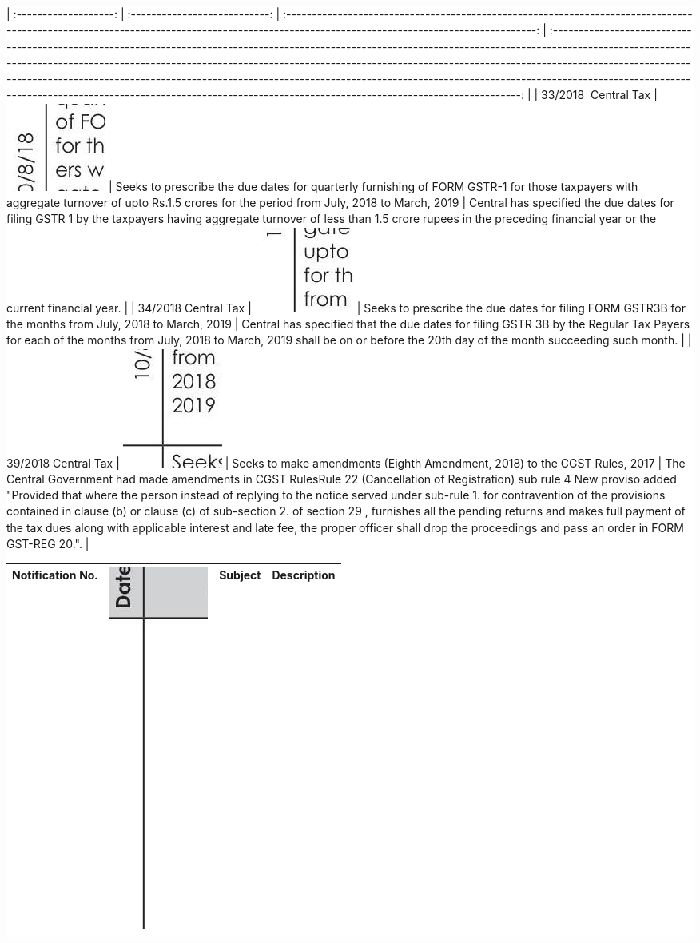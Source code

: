 | :-------------------: | :---------------------------: | :--------------------------------------------------------------------------------------------------------------------------------------------------------------------------------------: | :----------------------------------------------------------------------------------------------------------------------------------------------------------------------------------------------------------------------------------------------------------------------------------------------------------------------------------------------------------------------------------------------------------------------------------------------------------------------------------------------------------------------------------------------: |
| 33/2018  Central Tax | ![img-90.jpeg](img-90.jpeg.png) | Seeks to prescribe the due dates for quarterly furnishing of FORM GSTR-1 for those taxpayers with aggregate turnover of upto Rs.1.5 crores for the period from July, 2018 to March, 2019 |                                                                                                                                                                          Central has specified the due dates for filing GSTR 1 by the taxpayers having aggregate turnover of less than 1.5 crore rupees in the preceding financial year or the current financial year.                                                                                                                                                                          |
| 34/2018  Central Tax | ![img-91.jpeg](img-91.jpeg.png) |                                          Seeks to prescribe the due dates for filing FORM GSTR3B for the months from July, 2018 to March, 2019                                          |                                                                                                                                                                Central has specified that the due dates for filing GSTR 3B by the Regular Tax Payers for each of the months from July, 2018 to March, 2019 shall be on or before the 20th day of the month succeeding such month.                                                                                                                                                                |
| 39/2018  Central Tax | ![img-92.jpeg](img-92.jpeg.png) |                                                        Seeks to make amendments (Eighth Amendment, 2018) to the CGST Rules, 2017                                                        | The Central Government had made amendments in CGST RulesRule 22 (Cancellation of Registration) sub rule 4 New proviso added "Provided that where the person instead of replying to the notice served under sub-rule  1. for contravention of the provisions contained in clause (b) or clause (c) of sub-section  2. of section 29 , furnishes all the pending returns and makes full payment of the tax dues along with applicable interest and late fee, the proper officer shall drop the proceedings and pass an order in FORM GST-REG 20.". |

| Notification No. | ![img-93.jpeg](img-93.jpeg.png) | Subject |                                                                                                                                                                                                                                                                                                                                                                                                                                                                                                                                                  Description                                                                                                                                                                                                                                                                                                                                                                                                                                                                                                                                                  |
| :--------------: | :---------------------------: | :-----: | :-----------------------------------------------------------------------------------------------------------------------------------------------------------------------------------------------------------------------------------------------------------------------------------------------------------------------------------------------------------------------------------------------------------------------------------------------------------------------------------------------------------------------------------------------------------------------------------------------------------------------------------------------------------------------------------------------------------------------------------------------------------------------------------------------------------------------------------------------------------------------------------------------------------------------------------------------------------------------------------------------------------------------------------------------------------------------------------------------------------: |